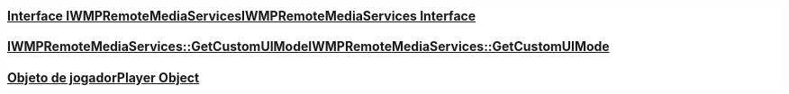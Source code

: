 <dl> <dt>

[<span data-ttu-id="6f402-163">**Interface IWMPRemoteMediaServices**</span><span class="sxs-lookup"><span data-stu-id="6f402-163">**IWMPRemoteMediaServices Interface**</span></span>](/previous-versions/windows/desktop/api/wmp/nn-wmp-iwmpremotemediaservices)
</dt> <dt>

[<span data-ttu-id="6f402-164">**IWMPRemoteMediaServices::GetCustomUIMode**</span><span class="sxs-lookup"><span data-stu-id="6f402-164">**IWMPRemoteMediaServices::GetCustomUIMode**</span></span>](/previous-versions/windows/desktop/api/wmp/nf-wmp-iwmpremotemediaservices-getcustomuimode)
</dt> <dt>

[<span data-ttu-id="6f402-165">**Objeto de jogador**</span><span class="sxs-lookup"><span data-stu-id="6f402-165">**Player Object**</span></span>](player-object.md)
</dt> </dl>

 

 





